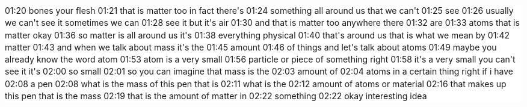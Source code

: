 01:20
bones your flesh
01:21
that is matter too in fact there's
01:24
something all around us that we can't
01:25
see
01:26
usually we can't see it sometimes we can
01:28
see it but it's air
01:30
and that is matter too anywhere there
01:32
are
01:33
atoms that is matter okay
01:36
so matter is all around us it's
01:38
everything physical
01:40
that's around us that is what we mean by
01:42
matter
01:43
and when we talk about mass it's the
01:45
amount
01:46
of things and let's talk about atoms
01:49
maybe you already know the word atom
01:53
atom is a very small
01:56
particle or piece of something right
01:58
it's a very small you can't see it it's
02:00
so small
02:01
so you can imagine that mass is the
02:03
amount of
02:04
atoms in a certain thing right if i have
02:08
a pen
02:08
what is the mass of this pen that is
02:11
what is the
02:12
amount of atoms or material
02:16
that makes up this pen that is the mass
02:19
that is the amount of matter in
02:22
something
02:22
okay interesting idea